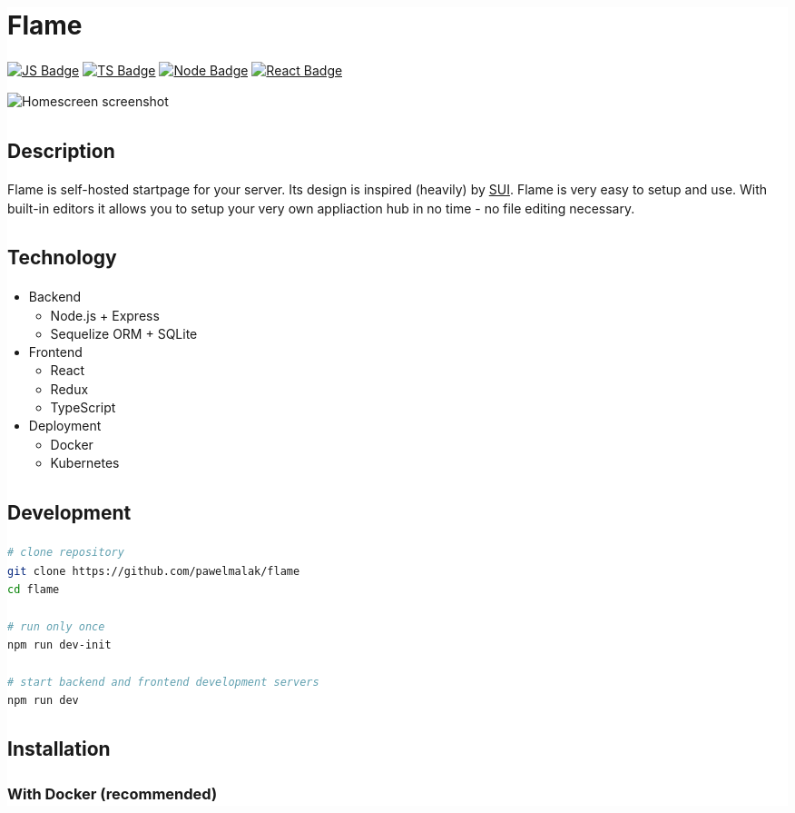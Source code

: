 # Flame

[![JS Badge](https://img.shields.io/badge/JavaScript-F7DF1E?style=for-the-badge&logo=javascript&logoColor=black)](https://shields.io/)
[![TS Badge](https://img.shields.io/badge/TypeScript-007ACC?style=for-the-badge&logo=typescript&logoColor=white)](https://shields.io/)
[![Node Badge](https://img.shields.io/badge/Node.js-43853D?style=for-the-badge&logo=node.js&logoColor=white)](https://shields.io/)
[![React Badge](https://img.shields.io/badge/React-20232A?style=for-the-badge&logo=react&logoColor=61DAFB)](https://shields.io/)

![Homescreen screenshot](./.github/_home.png)

## Description

Flame is self-hosted startpage for your server. Its design is inspired (heavily) by [SUI](https://github.com/jeroenpardon/sui). Flame is very easy to setup and use. With built-in editors it allows you to setup your very own appliaction hub in no time - no file editing necessary.

## Technology

- Backend
  - Node.js + Express
  - Sequelize ORM + SQLite
- Frontend
  - React
  - Redux
  - TypeScript
- Deployment
  - Docker
  - Kubernetes

## Development

```sh
# clone repository
git clone https://github.com/pawelmalak/flame
cd flame

# run only once
npm run dev-init

# start backend and frontend development servers
npm run dev
```

## Installation

### With Docker (recommended)
